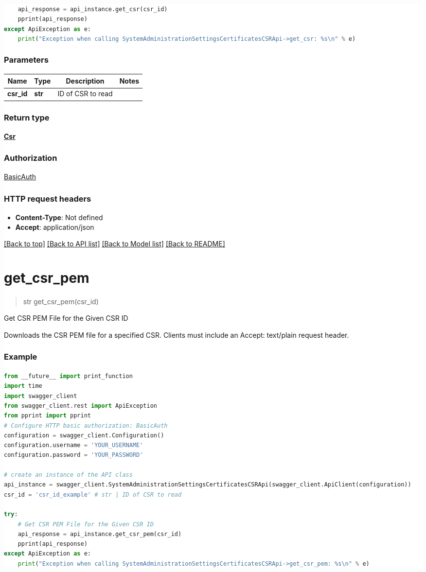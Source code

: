```python
    api_response = api_instance.get_csr(csr_id)
    pprint(api_response)
except ApiException as e:
    print("Exception when calling SystemAdministrationSettingsCertificatesCSRApi->get_csr: %s\n" % e)
```

### Parameters

Name | Type | Description  | Notes
------------- | ------------- | ------------- | -------------
 **csr_id** | **str**| ID of CSR to read | 

### Return type

[**Csr**](Csr.md)

### Authorization

[BasicAuth](../README.md#BasicAuth)

### HTTP request headers

 - **Content-Type**: Not defined
 - **Accept**: application/json

[[Back to top]](#) [[Back to API list]](../README.md#documentation-for-api-endpoints) [[Back to Model list]](../README.md#documentation-for-models) [[Back to README]](../README.md)

# **get_csr_pem**
> str get_csr_pem(csr_id)

Get CSR PEM File for the Given CSR ID

Downloads the CSR PEM file for a specified CSR. Clients must include an Accept: text/plain request header.

### Example
```python
from __future__ import print_function
import time
import swagger_client
from swagger_client.rest import ApiException
from pprint import pprint
# Configure HTTP basic authorization: BasicAuth
configuration = swagger_client.Configuration()
configuration.username = 'YOUR_USERNAME'
configuration.password = 'YOUR_PASSWORD'

# create an instance of the API class
api_instance = swagger_client.SystemAdministrationSettingsCertificatesCSRApi(swagger_client.ApiClient(configuration))
csr_id = 'csr_id_example' # str | ID of CSR to read

try:
    # Get CSR PEM File for the Given CSR ID
    api_response = api_instance.get_csr_pem(csr_id)
    pprint(api_response)
except ApiException as e:
    print("Exception when calling SystemAdministrationSettingsCertificatesCSRApi->get_csr_pem: %s\n" % e)
```
